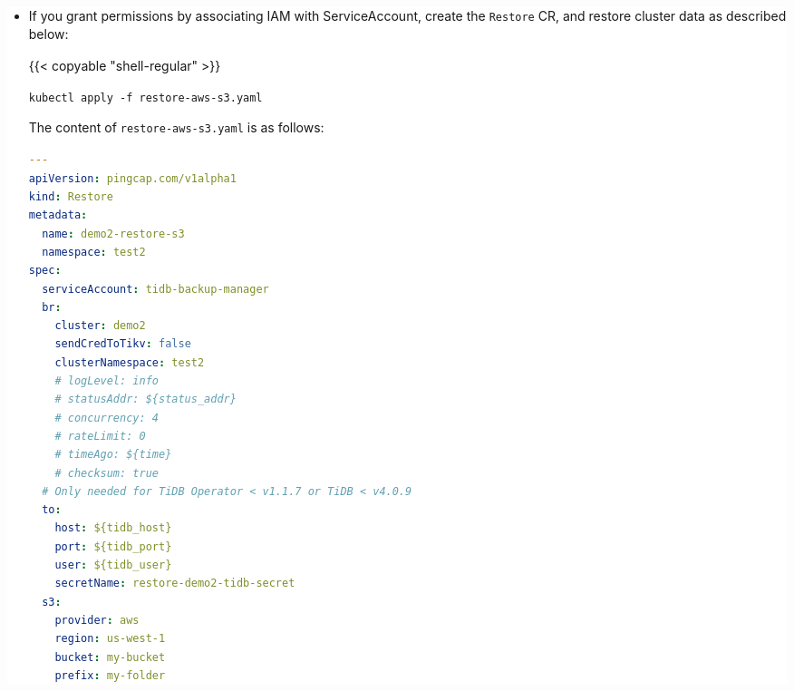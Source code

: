 + If you grant permissions by associating IAM with ServiceAccount, create the `Restore` CR, and restore cluster data as described below:

    {{< copyable "shell-regular" >}}

    ```shell
    kubectl apply -f restore-aws-s3.yaml
    ```

    The content of `restore-aws-s3.yaml` is as follows:

    ```yaml
    ---
    apiVersion: pingcap.com/v1alpha1
    kind: Restore
    metadata:
      name: demo2-restore-s3
      namespace: test2
    spec:
      serviceAccount: tidb-backup-manager
      br:
        cluster: demo2
        sendCredToTikv: false
        clusterNamespace: test2
        # logLevel: info
        # statusAddr: ${status_addr}
        # concurrency: 4
        # rateLimit: 0
        # timeAgo: ${time}
        # checksum: true
      # Only needed for TiDB Operator < v1.1.7 or TiDB < v4.0.9
      to:
        host: ${tidb_host}
        port: ${tidb_port}
        user: ${tidb_user}
        secretName: restore-demo2-tidb-secret
      s3:
        provider: aws
        region: us-west-1
        bucket: my-bucket
        prefix: my-folder
    ```
